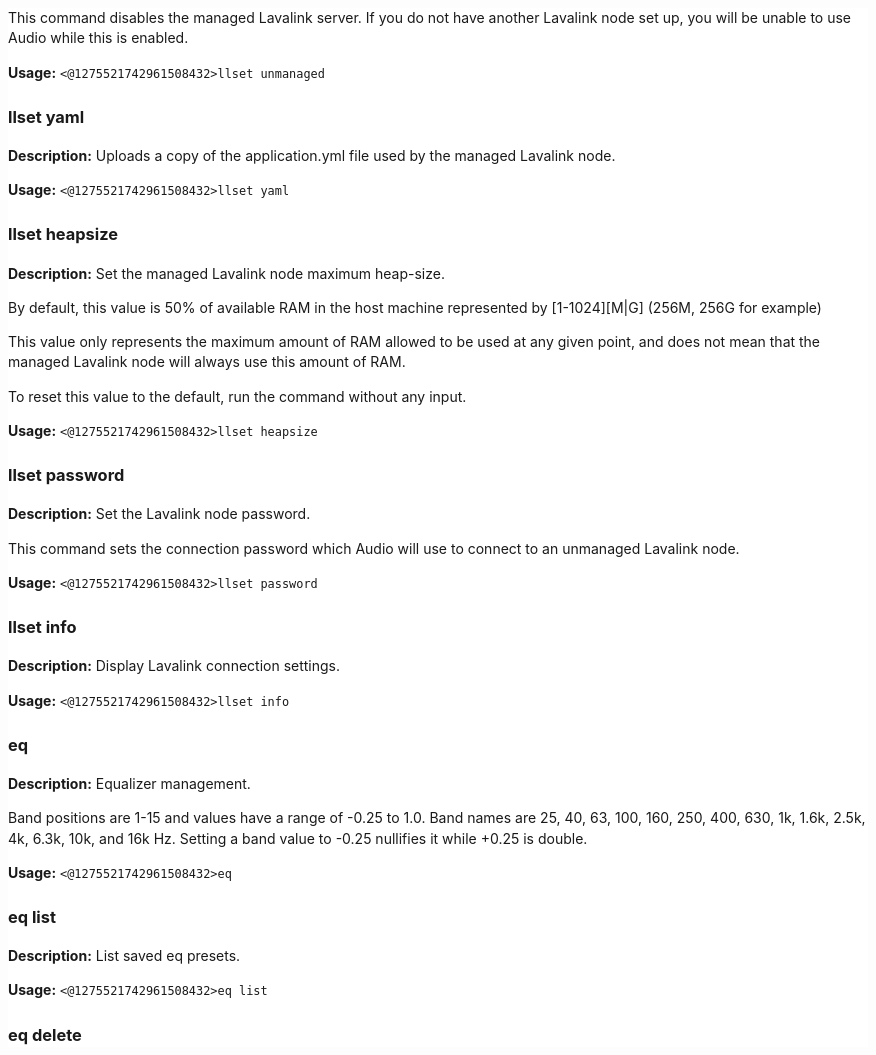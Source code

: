 This command disables the managed Lavalink server. If you do not have another Lavalink node set up, you will be unable to use Audio while this is enabled.

**Usage:** `<@1275521742961508432>llset unmanaged`

### llset yaml

**Description:** Uploads a copy of the application.yml file used by the managed Lavalink node.

**Usage:** `<@1275521742961508432>llset yaml`

### llset heapsize

**Description:** Set the managed Lavalink node maximum heap-size.

By default, this value is 50% of available RAM in the host machine represented by [1-1024][M|G] (256M, 256G for example)

This value only represents the maximum amount of RAM allowed to be used at any given point, and does not mean that the managed Lavalink node will always use this amount of RAM.

To reset this value to the default, run the command without any input.

**Usage:** `<@1275521742961508432>llset heapsize`

### llset password

**Description:** Set the Lavalink node password.

This command sets the connection password which Audio will use to connect to an unmanaged Lavalink node.

**Usage:** `<@1275521742961508432>llset password`

### llset info

**Description:** Display Lavalink connection settings.

**Usage:** `<@1275521742961508432>llset info`

### eq

**Description:** Equalizer management.

Band positions are 1-15 and values have a range of -0.25 to 1.0.
Band names are 25, 40, 63, 100, 160, 250, 400, 630, 1k, 1.6k, 2.5k, 4k,
6.3k, 10k, and 16k Hz.
Setting a band value to -0.25 nullifies it while +0.25 is double.

**Usage:** `<@1275521742961508432>eq`

### eq list

**Description:** List saved eq presets.

**Usage:** `<@1275521742961508432>eq list`

### eq delete
